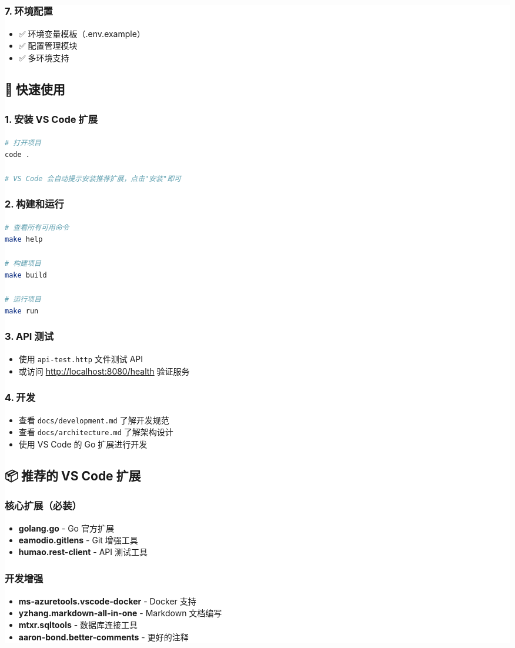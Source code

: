 ### 7. 环境配置

- ✅ 环境变量模板（.env.example）
- ✅ 配置管理模块
- ✅ 多环境支持

## 🚀 快速使用

### 1. 安装 VS Code 扩展

```bash
# 打开项目
code .

# VS Code 会自动提示安装推荐扩展，点击"安装"即可
```

### 2. 构建和运行

```bash
# 查看所有可用命令
make help

# 构建项目
make build

# 运行项目
make run
```

### 3. API 测试

- 使用 `api-test.http` 文件测试 API
- 或访问 <http://localhost:8080/health> 验证服务

### 4. 开发

- 查看 `docs/development.md` 了解开发规范
- 查看 `docs/architecture.md` 了解架构设计
- 使用 VS Code 的 Go 扩展进行开发

## 📦 推荐的 VS Code 扩展

### 核心扩展（必装）

- **golang.go** - Go 官方扩展
- **eamodio.gitlens** - Git 增强工具
- **humao.rest-client** - API 测试工具

### 开发增强

- **ms-azuretools.vscode-docker** - Docker 支持
- **yzhang.markdown-all-in-one** - Markdown 文档编写
- **mtxr.sqltools** - 数据库连接工具
- **aaron-bond.better-comments** - 更好的注释
